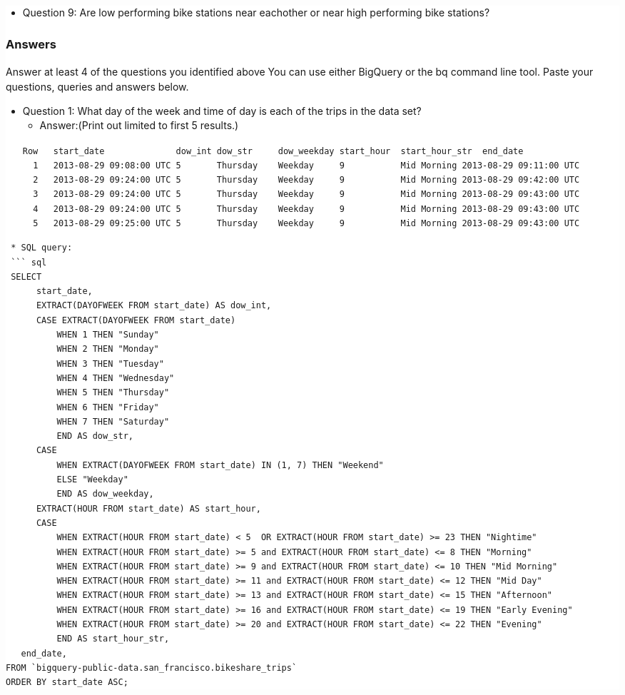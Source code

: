 - Question 9: Are low performing bike stations near eachother or near high performing bike stations?

### Answers

Answer at least 4 of the questions you identified above You can use either
BigQuery or the bq command line tool.  Paste your questions, queries and
answers below.

- Question 1: What day of the week and time of day is each of the trips in the data set?
  * Answer:(Print out limited to first 5 results.)
  ```
  Row	start_date          	dow_int	dow_str 	dow_weekday	start_hour	start_hour_str	end_date	
    1	2013-08-29 09:08:00 UTC	5   	Thursday	Weekday 	9       	Mid Morning	2013-08-29 09:11:00 UTC
    2	2013-08-29 09:24:00 UTC	5   	Thursday	Weekday 	9       	Mid Morning	2013-08-29 09:42:00 UTC
    3	2013-08-29 09:24:00 UTC	5   	Thursday	Weekday 	9       	Mid Morning	2013-08-29 09:43:00 UTC
    4	2013-08-29 09:24:00 UTC	5   	Thursday	Weekday 	9       	Mid Morning	2013-08-29 09:43:00 UTC
    5	2013-08-29 09:25:00 UTC	5   	Thursday	Weekday 	9       	Mid Morning	2013-08-29 09:43:00 UTC
 ```
  * SQL query:
  ``` sql
  SELECT 
       start_date,
       EXTRACT(DAYOFWEEK FROM start_date) AS dow_int,
       CASE EXTRACT(DAYOFWEEK FROM start_date)
           WHEN 1 THEN "Sunday"
           WHEN 2 THEN "Monday"
           WHEN 3 THEN "Tuesday"
           WHEN 4 THEN "Wednesday"
           WHEN 5 THEN "Thursday"
           WHEN 6 THEN "Friday"
           WHEN 7 THEN "Saturday"
           END AS dow_str,
       CASE 
           WHEN EXTRACT(DAYOFWEEK FROM start_date) IN (1, 7) THEN "Weekend"
           ELSE "Weekday"
           END AS dow_weekday,
       EXTRACT(HOUR FROM start_date) AS start_hour,
       CASE 
           WHEN EXTRACT(HOUR FROM start_date) < 5  OR EXTRACT(HOUR FROM start_date) >= 23 THEN "Nightime"
           WHEN EXTRACT(HOUR FROM start_date) >= 5 and EXTRACT(HOUR FROM start_date) <= 8 THEN "Morning"
           WHEN EXTRACT(HOUR FROM start_date) >= 9 and EXTRACT(HOUR FROM start_date) <= 10 THEN "Mid Morning"
           WHEN EXTRACT(HOUR FROM start_date) >= 11 and EXTRACT(HOUR FROM start_date) <= 12 THEN "Mid Day"
           WHEN EXTRACT(HOUR FROM start_date) >= 13 and EXTRACT(HOUR FROM start_date) <= 15 THEN "Afternoon"
           WHEN EXTRACT(HOUR FROM start_date) >= 16 and EXTRACT(HOUR FROM start_date) <= 19 THEN "Early Evening"
           WHEN EXTRACT(HOUR FROM start_date) >= 20 and EXTRACT(HOUR FROM start_date) <= 22 THEN "Evening"
           END AS start_hour_str,
    end_date,
FROM `bigquery-public-data.san_francisco.bikeshare_trips`
ORDER BY start_date ASC;
  ```
